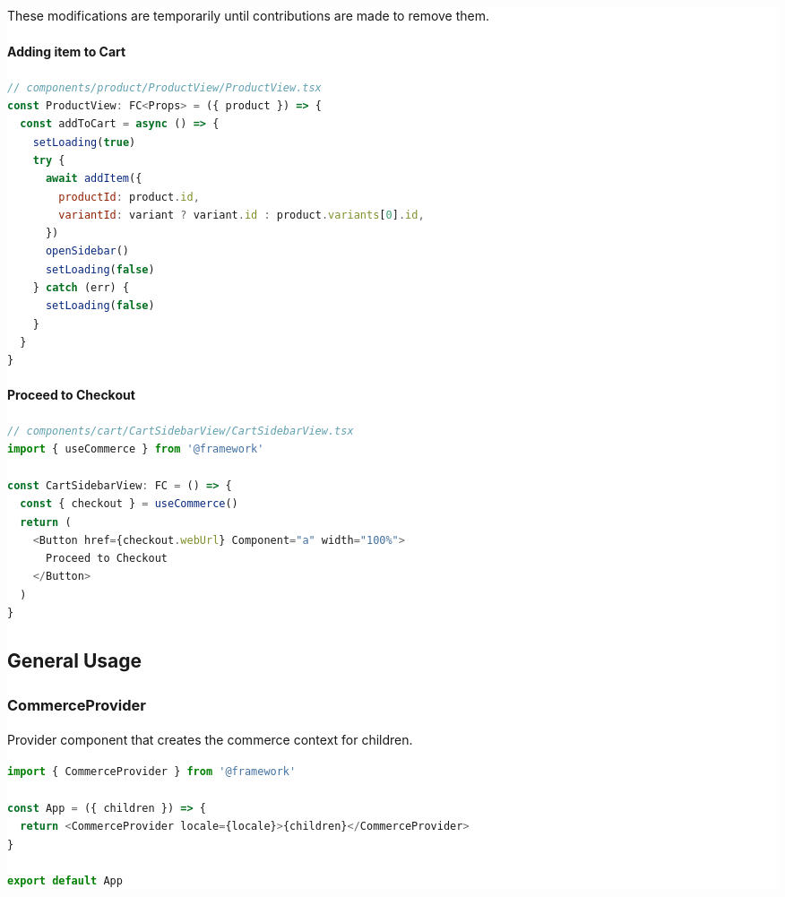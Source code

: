 These modifications are temporarily until contributions are made to remove them.

#### Adding item to Cart

```js
// components/product/ProductView/ProductView.tsx
const ProductView: FC<Props> = ({ product }) => {
  const addToCart = async () => {
    setLoading(true)
    try {
      await addItem({
        productId: product.id,
        variantId: variant ? variant.id : product.variants[0].id,
      })
      openSidebar()
      setLoading(false)
    } catch (err) {
      setLoading(false)
    }
  }
}
```

#### Proceed to Checkout

```js
// components/cart/CartSidebarView/CartSidebarView.tsx
import { useCommerce } from '@framework'

const CartSidebarView: FC = () => {
  const { checkout } = useCommerce()
  return (
    <Button href={checkout.webUrl} Component="a" width="100%">
      Proceed to Checkout
    </Button>
  )
}
```

## General Usage

### CommerceProvider

Provider component that creates the commerce context for children.

```js
import { CommerceProvider } from '@framework'

const App = ({ children }) => {
  return <CommerceProvider locale={locale}>{children}</CommerceProvider>
}

export default App
```
